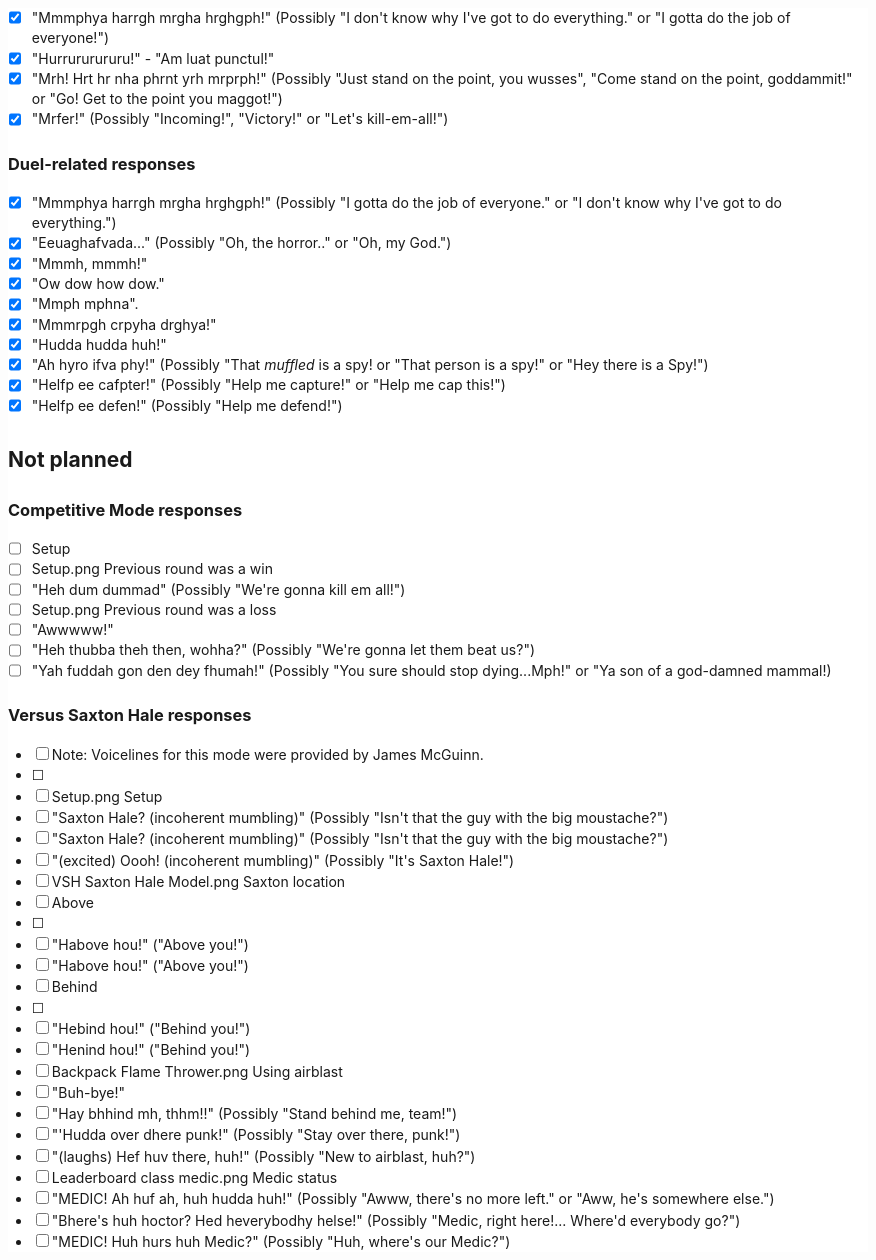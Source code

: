 - [x] "Mmmphya harrgh mrgha hrghgph!" (Possibly "I don't know why I've got to do everything." or "I gotta do the job of everyone!")
- [x] "Hurrururururu!" - "Am luat punctul!"
- [x] "Mrh! Hrt hr nha phrnt yrh mrprph!" (Possibly "Just stand on the point, you wusses", "Come stand on the point, goddammit!" or "Go! Get to the point you maggot!")
- [x] "Mrfer!" (Possibly "Incoming!", "Victory!" or "Let's kill-em-all!")

### Duel-related responses

- [x] "Mmmphya harrgh mrgha hrghgph!" (Possibly "I gotta do the job of everyone." or "I don't know why I've got to do everything.")
- [x] "Eeuaghafvada..." (Possibly "Oh, the horror.." or "Oh, my God.")
- [x] "Mmmh, mmmh!"
- [x] "Ow dow how dow."
- [x] "Mmph mphna".
- [x] "Mmmrpgh crpyha drghya!"
- [x] "Hudda hudda huh!"
- [x] "Ah hyro ifva phy!" (Possibly "That *muffled* is a spy! or "That person is a spy!" or "Hey there is a Spy!")
- [x] "Helfp ee cafpter!" (Possibly "Help me capture!" or "Help me cap this!")
- [x] "Helfp ee defen!" (Possibly "Help me defend!")

## Not planned

### Competitive Mode responses

- [ ] Setup
- [ ] Setup.png  Previous round was a win
- [ ] "Heh dum dummad" (Possibly "We're gonna kill em all!")
- [ ] Setup.png  Previous round was a loss
- [ ] "Awwwww!"
- [ ] "Heh thubba theh then, wohha?" (Possibly "We're gonna let them beat us?")
- [ ] "Yah fuddah gon den dey fhumah!" (Possibly "You sure should stop dying...Mph!" or "Ya son of a god-damned mammal!)

### Versus Saxton Hale responses

- [ ] Note: Voicelines for this mode were provided by James McGuinn.
- [ ]
- [ ] Setup.png  Setup
- [ ] "Saxton Hale? (incoherent mumbling)" (Possibly "Isn't that the guy with the big moustache?")
- [ ] "Saxton Hale? (incoherent mumbling)" (Possibly "Isn't that the guy with the big moustache?")
- [ ] "(excited) Oooh! (incoherent mumbling)" (Possibly "It's Saxton Hale!")
- [ ] VSH Saxton Hale Model.png  Saxton location
- [ ] Above
- [ ]
- [ ] "Habove hou!" ("Above you!")
- [ ] "Habove hou!" ("Above you!")
- [ ] Behind
- [ ]
- [ ] "Hebind hou!" ("Behind you!")
- [ ] "Henind hou!" ("Behind you!")
- [ ] Backpack Flame Thrower.png  Using airblast
- [ ] "Buh-bye!"
- [ ] "Hay bhhind mh, thhm!!" (Possibly "Stand behind me, team!")
- [ ] "'Hudda over dhere punk!" (Possibly "Stay over there, punk!")
- [ ] "(laughs) Hef huv there, huh!" (Possibly "New to airblast, huh?")
- [ ] Leaderboard class medic.png  Medic status
- [ ] "MEDIC! Ah huf ah, huh hudda huh!" (Possibly "Awww, there's no more left." or "Aww, he's somewhere else.")
- [ ] "Bhere's huh hoctor? Hed heverybodhy helse!" (Possibly "Medic, right here!... Where'd everybody go?")
- [ ] "MEDIC! Huh hurs huh Medic?" (Possibly "Huh, where's our Medic?")
